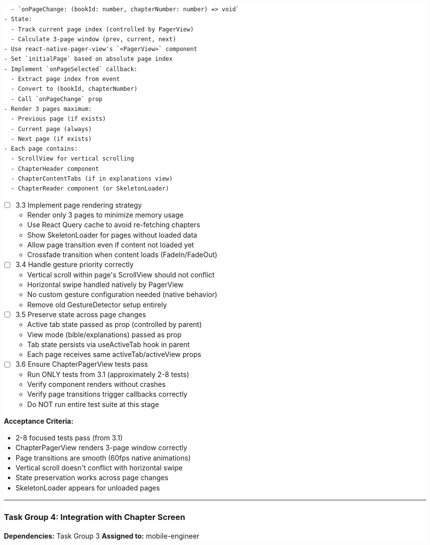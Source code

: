       - `onPageChange: (bookId: number, chapterNumber: number) => void`
    - State:
      - Track current page index (controlled by PagerView)
      - Calculate 3-page window (prev, current, next)
    - Use react-native-pager-view's `<PagerView>` component
    - Set `initialPage` based on absolute page index
    - Implement `onPageSelected` callback:
      - Extract page index from event
      - Convert to (bookId, chapterNumber)
      - Call `onPageChange` prop
    - Render 3 pages maximum:
      - Previous page (if exists)
      - Current page (always)
      - Next page (if exists)
    - Each page contains:
      - ScrollView for vertical scrolling
      - ChapterHeader component
      - ChapterContentTabs (if in explanations view)
      - ChapterReader component (or SkeletonLoader)
  - [ ] 3.3 Implement page rendering strategy
    - Render only 3 pages to minimize memory usage
    - Use React Query cache to avoid re-fetching chapters
    - Show SkeletonLoader for pages without loaded data
    - Allow page transition even if content not loaded yet
    - Crossfade transition when content loads (FadeIn/FadeOut)
  - [ ] 3.4 Handle gesture priority correctly
    - Vertical scroll within page's ScrollView should not conflict
    - Horizontal swipe handled natively by PagerView
    - No custom gesture configuration needed (native behavior)
    - Remove old GestureDetector setup entirely
  - [ ] 3.5 Preserve state across page changes
    - Active tab state passed as prop (controlled by parent)
    - View mode (bible/explanations) passed as prop
    - Tab state persists via useActiveTab hook in parent
    - Each page receives same activeTab/activeView props
  - [ ] 3.6 Ensure ChapterPagerView tests pass
    - Run ONLY tests from 3.1 (approximately 2-8 tests)
    - Verify component renders without crashes
    - Verify page transitions trigger callbacks correctly
    - Do NOT run entire test suite at this stage

**Acceptance Criteria:**
- 2-8 focused tests pass (from 3.1)
- ChapterPagerView renders 3-page window correctly
- Page transitions are smooth (60fps native animations)
- Vertical scroll doesn't conflict with horizontal swipe
- State preservation works across page changes
- SkeletonLoader appears for unloaded pages

---

### Task Group 4: Integration with Chapter Screen
**Dependencies:** Task Group 3
**Assigned to:** mobile-engineer
